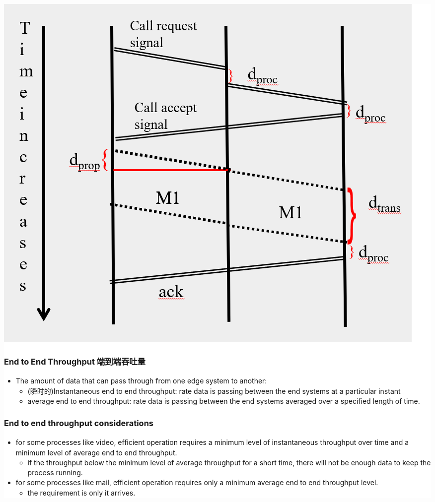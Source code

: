 <img src="img/1.23.png" />



### End to End Throughput 端到端吞吐量

* The amount of data that can pass through from one edge system to another: 
  * (瞬时的)Instantaneous end to end throughput: rate data is passing between the end systems at a particular instant
  * average end to end throughput: rate data is passing between the end systems averaged over a specified length of time.

### End to end throughput considerations

* for some processes like video, efficient operation requires a minimum level of instantaneous throughput over time and a minimum level of average end to end throughput.
  * if the throughput below the minimum level of average throughput for a short time, there will not be enough data to keep the process running.
* for some processes like mail, efficient operation requires only a minimum average end to end throughput level.
  * the requirement is only it arrives.
